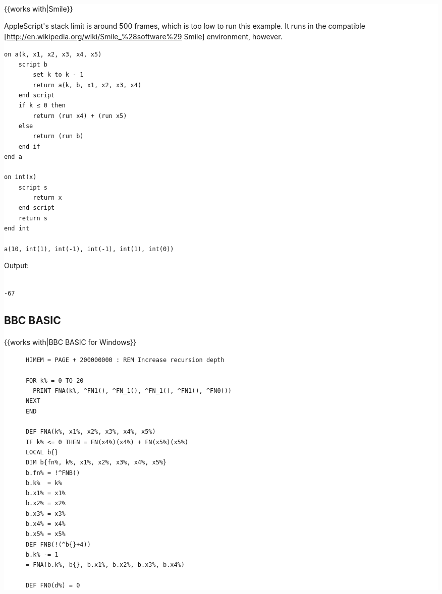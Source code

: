 {{works with|Smile}}

AppleScript's stack limit is around 500 frames, which is too low to run this example. It runs in the compatible [http://en.wikipedia.org/wiki/Smile_%28software%29 Smile] environment, however.


```applescript
on a(k, x1, x2, x3, x4, x5)
	script b
		set k to k - 1
		return a(k, b, x1, x2, x3, x4)
	end script
	if k ≤ 0 then
		return (run x4) + (run x5)
	else
		return (run b)
	end if
end a

on int(x)
	script s
		return x
	end script
	return s
end int

a(10, int(1), int(-1), int(-1), int(1), int(0))

```

Output:

```txt

-67

```



## BBC BASIC

{{works with|BBC BASIC for Windows}}

```bbcbasic
      HIMEM = PAGE + 200000000 : REM Increase recursion depth

      FOR k% = 0 TO 20
        PRINT FNA(k%, ^FN1(), ^FN_1(), ^FN_1(), ^FN1(), ^FN0())
      NEXT
      END

      DEF FNA(k%, x1%, x2%, x3%, x4%, x5%)
      IF k% <= 0 THEN = FN(x4%)(x4%) + FN(x5%)(x5%)
      LOCAL b{}
      DIM b{fn%, k%, x1%, x2%, x3%, x4%, x5%}
      b.fn% = !^FNB()
      b.k%  = k%
      b.x1% = x1%
      b.x2% = x2%
      b.x3% = x3%
      b.x4% = x4%
      b.x5% = x5%
      DEF FNB(!(^b{}+4))
      b.k% -= 1
      = FNA(b.k%, b{}, b.x1%, b.x2%, b.x3%, b.x4%)

      DEF FN0(d%) = 0
```